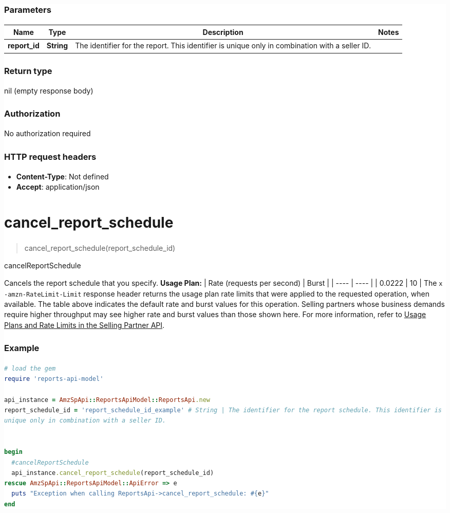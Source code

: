 ### Parameters

Name | Type | Description  | Notes
------------- | ------------- | ------------- | -------------
 **report_id** | **String**| The identifier for the report. This identifier is unique only in combination with a seller ID. | 

### Return type

nil (empty response body)

### Authorization

No authorization required

### HTTP request headers

 - **Content-Type**: Not defined
 - **Accept**: application/json



# **cancel_report_schedule**
> cancel_report_schedule(report_schedule_id)

cancelReportSchedule

Cancels the report schedule that you specify.  **Usage Plan:**  | Rate (requests per second) | Burst | | ---- | ---- | | 0.0222 | 10 |  The `x-amzn-RateLimit-Limit` response header returns the usage plan rate limits that were applied to the requested operation, when available. The table above indicates the default rate and burst values for this operation. Selling partners whose business demands require higher throughput may see higher rate and burst values than those shown here. For more information, refer to [Usage Plans and Rate Limits in the Selling Partner API](https://developer-docs.amazon.com/sp-api/docs/usage-plans-and-rate-limits-in-the-sp-api).

### Example
```ruby
# load the gem
require 'reports-api-model'

api_instance = AmzSpApi::ReportsApiModel::ReportsApi.new
report_schedule_id = 'report_schedule_id_example' # String | The identifier for the report schedule. This identifier is unique only in combination with a seller ID.


begin
  #cancelReportSchedule
  api_instance.cancel_report_schedule(report_schedule_id)
rescue AmzSpApi::ReportsApiModel::ApiError => e
  puts "Exception when calling ReportsApi->cancel_report_schedule: #{e}"
end
```
